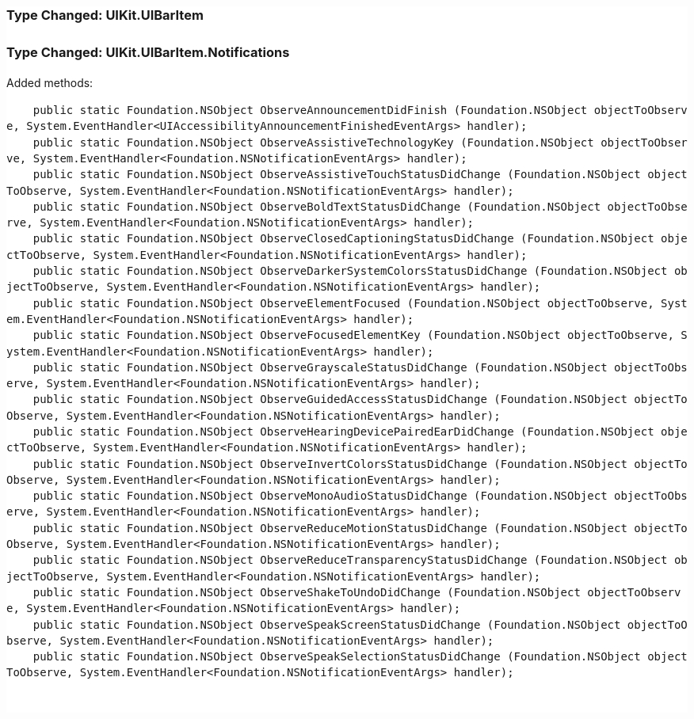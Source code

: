 </div> 

</div> 
 <div>
<h3>Type Changed: UIKit.UIBarItem</h3>
 <div>
<h3>Type Changed: UIKit.UIBarItem.Notifications</h3>
<div>
<p>Added methods:</p>
<pre>
	<span class='added added-method ' data-is-non-breaking="">public static Foundation.NSObject ObserveAnnouncementDidFinish (Foundation.NSObject objectToObserve, System.EventHandler&lt;UIAccessibilityAnnouncementFinishedEventArgs&gt; handler);</span>
	<span class='added added-method ' data-is-non-breaking="">public static Foundation.NSObject ObserveAssistiveTechnologyKey (Foundation.NSObject objectToObserve, System.EventHandler&lt;Foundation.NSNotificationEventArgs&gt; handler);</span>
	<span class='added added-method ' data-is-non-breaking="">public static Foundation.NSObject ObserveAssistiveTouchStatusDidChange (Foundation.NSObject objectToObserve, System.EventHandler&lt;Foundation.NSNotificationEventArgs&gt; handler);</span>
	<span class='added added-method ' data-is-non-breaking="">public static Foundation.NSObject ObserveBoldTextStatusDidChange (Foundation.NSObject objectToObserve, System.EventHandler&lt;Foundation.NSNotificationEventArgs&gt; handler);</span>
	<span class='added added-method ' data-is-non-breaking="">public static Foundation.NSObject ObserveClosedCaptioningStatusDidChange (Foundation.NSObject objectToObserve, System.EventHandler&lt;Foundation.NSNotificationEventArgs&gt; handler);</span>
	<span class='added added-method ' data-is-non-breaking="">public static Foundation.NSObject ObserveDarkerSystemColorsStatusDidChange (Foundation.NSObject objectToObserve, System.EventHandler&lt;Foundation.NSNotificationEventArgs&gt; handler);</span>
	<span class='added added-method ' data-is-non-breaking="">public static Foundation.NSObject ObserveElementFocused (Foundation.NSObject objectToObserve, System.EventHandler&lt;Foundation.NSNotificationEventArgs&gt; handler);</span>
	<span class='added added-method ' data-is-non-breaking="">public static Foundation.NSObject ObserveFocusedElementKey (Foundation.NSObject objectToObserve, System.EventHandler&lt;Foundation.NSNotificationEventArgs&gt; handler);</span>
	<span class='added added-method ' data-is-non-breaking="">public static Foundation.NSObject ObserveGrayscaleStatusDidChange (Foundation.NSObject objectToObserve, System.EventHandler&lt;Foundation.NSNotificationEventArgs&gt; handler);</span>
	<span class='added added-method ' data-is-non-breaking="">public static Foundation.NSObject ObserveGuidedAccessStatusDidChange (Foundation.NSObject objectToObserve, System.EventHandler&lt;Foundation.NSNotificationEventArgs&gt; handler);</span>
	<span class='added added-method ' data-is-non-breaking="">public static Foundation.NSObject ObserveHearingDevicePairedEarDidChange (Foundation.NSObject objectToObserve, System.EventHandler&lt;Foundation.NSNotificationEventArgs&gt; handler);</span>
	<span class='added added-method ' data-is-non-breaking="">public static Foundation.NSObject ObserveInvertColorsStatusDidChange (Foundation.NSObject objectToObserve, System.EventHandler&lt;Foundation.NSNotificationEventArgs&gt; handler);</span>
	<span class='added added-method ' data-is-non-breaking="">public static Foundation.NSObject ObserveMonoAudioStatusDidChange (Foundation.NSObject objectToObserve, System.EventHandler&lt;Foundation.NSNotificationEventArgs&gt; handler);</span>
	<span class='added added-method ' data-is-non-breaking="">public static Foundation.NSObject ObserveReduceMotionStatusDidChange (Foundation.NSObject objectToObserve, System.EventHandler&lt;Foundation.NSNotificationEventArgs&gt; handler);</span>
	<span class='added added-method ' data-is-non-breaking="">public static Foundation.NSObject ObserveReduceTransparencyStatusDidChange (Foundation.NSObject objectToObserve, System.EventHandler&lt;Foundation.NSNotificationEventArgs&gt; handler);</span>
	<span class='added added-method ' data-is-non-breaking="">public static Foundation.NSObject ObserveShakeToUndoDidChange (Foundation.NSObject objectToObserve, System.EventHandler&lt;Foundation.NSNotificationEventArgs&gt; handler);</span>
	<span class='added added-method ' data-is-non-breaking="">public static Foundation.NSObject ObserveSpeakScreenStatusDidChange (Foundation.NSObject objectToObserve, System.EventHandler&lt;Foundation.NSNotificationEventArgs&gt; handler);</span>
	<span class='added added-method ' data-is-non-breaking="">public static Foundation.NSObject ObserveSpeakSelectionStatusDidChange (Foundation.NSObject objectToObserve, System.EventHandler&lt;Foundation.NSNotificationEventArgs&gt; handler);</span>